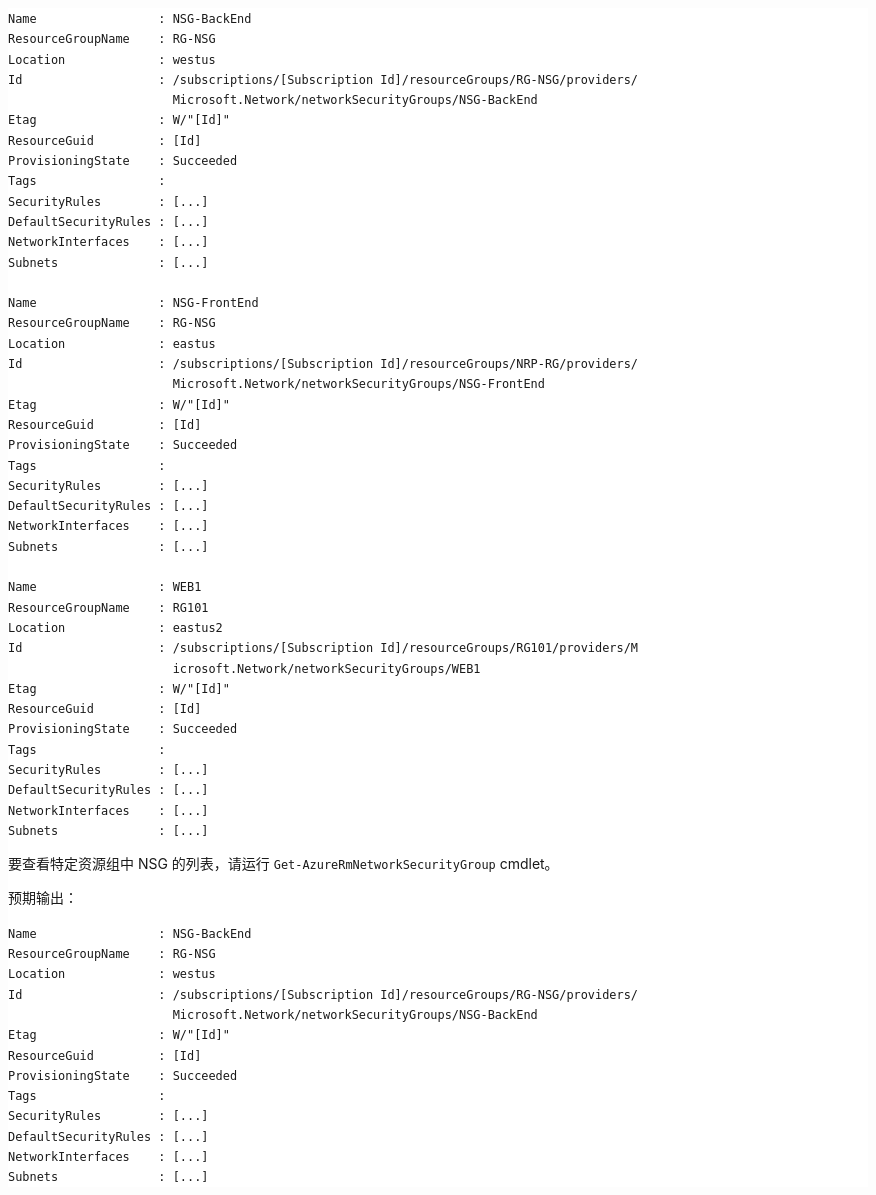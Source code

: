     Name                 : NSG-BackEnd
    ResourceGroupName    : RG-NSG
    Location             : westus
    Id                   : /subscriptions/[Subscription Id]/resourceGroups/RG-NSG/providers/
                           Microsoft.Network/networkSecurityGroups/NSG-BackEnd
    Etag                 : W/"[Id]"
    ResourceGuid         : [Id]
    ProvisioningState    : Succeeded
    Tags                 :                            
    SecurityRules        : [...]
    DefaultSecurityRules : [...]
    NetworkInterfaces    : [...]
    Subnets              : [...]

    Name                 : NSG-FrontEnd
    ResourceGroupName    : RG-NSG
    Location             : eastus
    Id                   : /subscriptions/[Subscription Id]/resourceGroups/NRP-RG/providers/
                           Microsoft.Network/networkSecurityGroups/NSG-FrontEnd
    Etag                 : W/"[Id]"
    ResourceGuid         : [Id]
    ProvisioningState    : Succeeded
    Tags                 : 
    SecurityRules        : [...]
    DefaultSecurityRules : [...]
    NetworkInterfaces    : [...]
    Subnets              : [...]

    Name                 : WEB1
    ResourceGroupName    : RG101
    Location             : eastus2
    Id                   : /subscriptions/[Subscription Id]/resourceGroups/RG101/providers/M
                           icrosoft.Network/networkSecurityGroups/WEB1
    Etag                 : W/"[Id]"
    ResourceGuid         : [Id]
    ProvisioningState    : Succeeded
    Tags                 : 
    SecurityRules        : [...]
    DefaultSecurityRules : [...]
    NetworkInterfaces    : [...]
    Subnets              : [...]


要查看特定资源组中 NSG 的列表，请运行 `Get-AzureRmNetworkSecurityGroup` cmdlet。

预期输出：

    Name                 : NSG-BackEnd
    ResourceGroupName    : RG-NSG
    Location             : westus
    Id                   : /subscriptions/[Subscription Id]/resourceGroups/RG-NSG/providers/
                           Microsoft.Network/networkSecurityGroups/NSG-BackEnd
    Etag                 : W/"[Id]"
    ResourceGuid         : [Id]
    ProvisioningState    : Succeeded
    Tags                 :                            
    SecurityRules        : [...]
    DefaultSecurityRules : [...]
    NetworkInterfaces    : [...]
    Subnets              : [...]
